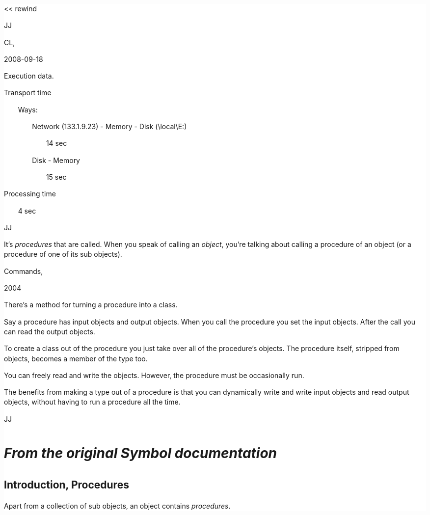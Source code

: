 << rewind





JJ


CL,

2008-09-18



Execution data.



Transport time

`    `Ways:

`        `Network (133.1.9.23) - Memory - Disk (\\local\E:)

`            `14 sec

`        `Disk - Memory

`            `15 sec

Processing time

`    `4 sec

<other times>



JJ

It’s *procedures* that are called. When you speak of calling an *object*, you’re talking about calling a procedure of an object (or a procedure of one of its sub objects).

Commands,

2004

There’s a method for turning a procedure into a class.

Say a procedure has input objects and output objects. When you call the procedure you set the input objects. After the call you can read the output objects.

To create a class out of the procedure you just take over all of the procedure’s objects. The procedure itself, stripped from objects, becomes a member of the type too.

You can freely read and write the objects. However, the procedure must be occasionally run.

The benefits from making a type out of a procedure is that you can dynamically write and write input objects and read output objects, without having to run a procedure all the time.

JJ

# ***From the original Symbol documentation***
## **Introduction, Procedures**
Apart from a collection of sub objects, an object contains *procedures*.
